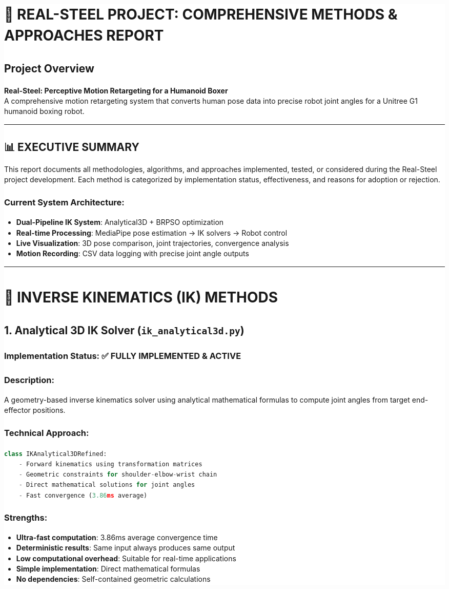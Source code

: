 # 🥊 **REAL-STEEL PROJECT: COMPREHENSIVE METHODS & APPROACHES REPORT**

## **Project Overview**
**Real-Steel: Perceptive Motion Retargeting for a Humanoid Boxer**  
A comprehensive motion retargeting system that converts human pose data into precise robot joint angles for a Unitree G1 humanoid boxing robot.

---

## **📊 EXECUTIVE SUMMARY**

This report documents all methodologies, algorithms, and approaches implemented, tested, or considered during the Real-Steel project development. Each method is categorized by implementation status, effectiveness, and reasons for adoption or rejection.

### **Current System Architecture:**
- **Dual-Pipeline IK System**: Analytical3D + BRPSO optimization
- **Real-time Processing**: MediaPipe pose estimation → IK solvers → Robot control
- **Live Visualization**: 3D pose comparison, joint trajectories, convergence analysis
- **Motion Recording**: CSV data logging with precise joint angle outputs

---

# **🔧 INVERSE KINEMATICS (IK) METHODS**

## **1. Analytical 3D IK Solver (`ik_analytical3d.py`)**

### **Implementation Status**: ✅ **FULLY IMPLEMENTED & ACTIVE**

### **Description**:
A geometry-based inverse kinematics solver using analytical mathematical formulas to compute joint angles from target end-effector positions.

### **Technical Approach**:
```python
class IKAnalytical3DRefined:
    - Forward kinematics using transformation matrices
    - Geometric constraints for shoulder-elbow-wrist chain
    - Direct mathematical solutions for joint angles
    - Fast convergence (3.86ms average)
```

### **Strengths**:
- **Ultra-fast computation**: 3.86ms average convergence time
- **Deterministic results**: Same input always produces same output
- **Low computational overhead**: Suitable for real-time applications
- **Simple implementation**: Direct mathematical formulas
- **No dependencies**: Self-contained geometric calculations
